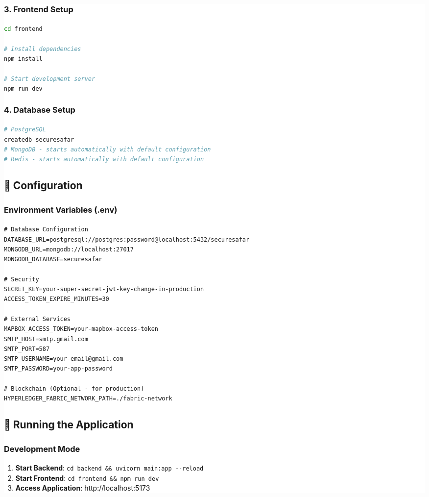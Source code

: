 ### 3. Frontend Setup
```bash
cd frontend

# Install dependencies
npm install

# Start development server
npm run dev
```

### 4. Database Setup
```bash
# PostgreSQL
createdb securesafar
# MongoDB - starts automatically with default configuration
# Redis - starts automatically with default configuration
```

## 🔧 Configuration

### Environment Variables (.env)
```env
# Database Configuration
DATABASE_URL=postgresql://postgres:password@localhost:5432/securesafar
MONGODB_URL=mongodb://localhost:27017
MONGODB_DATABASE=securesafar

# Security
SECRET_KEY=your-super-secret-jwt-key-change-in-production
ACCESS_TOKEN_EXPIRE_MINUTES=30

# External Services
MAPBOX_ACCESS_TOKEN=your-mapbox-access-token
SMTP_HOST=smtp.gmail.com
SMTP_PORT=587
SMTP_USERNAME=your-email@gmail.com
SMTP_PASSWORD=your-app-password

# Blockchain (Optional - for production)
HYPERLEDGER_FABRIC_NETWORK_PATH=./fabric-network
```

## 🚀 Running the Application

### Development Mode
1. **Start Backend**: `cd backend && uvicorn main:app --reload`
2. **Start Frontend**: `cd frontend && npm run dev`
3. **Access Application**: http://localhost:5173
